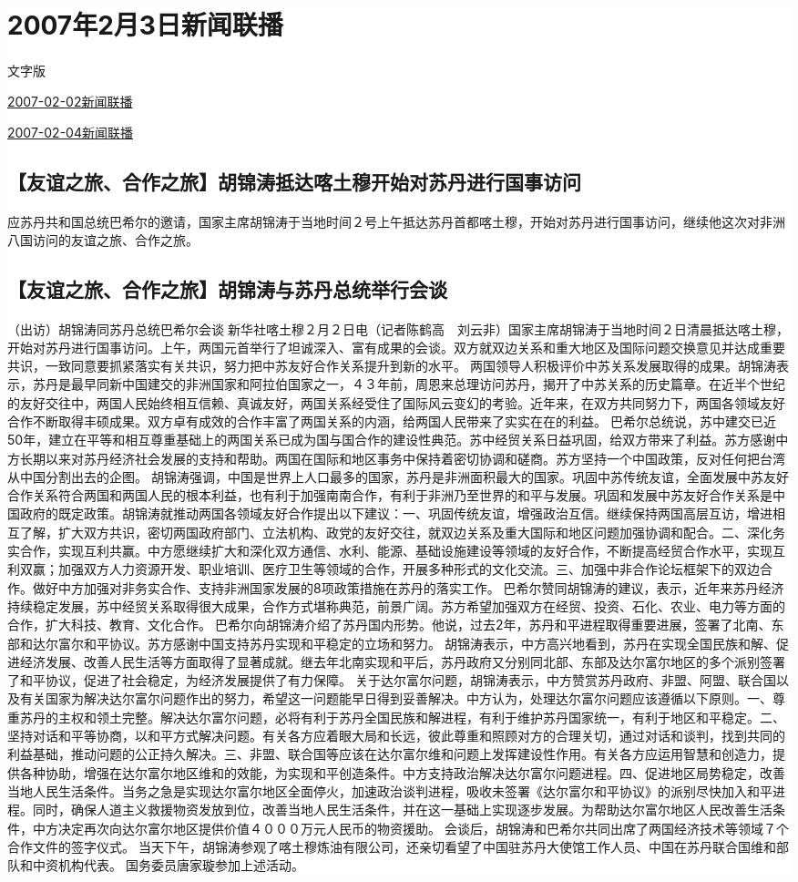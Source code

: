 







# 2007年2月3日新闻联播
 文字版








[2007-02-02新闻联播](/xinwenlianbo/20070202)


[2007-02-04新闻联播](/xinwenlianbo/20070204)





## 【友谊之旅、合作之旅】胡锦涛抵达喀土穆开始对苏丹进行国事访问


应苏丹共和国总统巴希尔的邀请，国家主席胡锦涛于当地时间２号上午抵达苏丹首都喀土穆，开始对苏丹进行国事访问，继续他这次对非洲八国访问的友谊之旅、合作之旅。


## 【友谊之旅、合作之旅】胡锦涛与苏丹总统举行会谈


（出访）胡锦涛同苏丹总统巴希尔会谈
新华社喀土穆２月２日电（记者陈鹤高　刘云非）国家主席胡锦涛于当地时间２日清晨抵达喀土穆，开始对苏丹进行国事访问。上午，两国元首举行了坦诚深入、富有成果的会谈。双方就双边关系和重大地区及国际问题交换意见并达成重要共识，一致同意要抓紧落实有关共识，努力把中苏友好合作关系提升到新的水平。
两国领导人积极评价中苏关系发展取得的成果。胡锦涛表示，苏丹是最早同新中国建交的非洲国家和阿拉伯国家之一，４３年前，周恩来总理访问苏丹，揭开了中苏关系的历史篇章。在近半个世纪的友好交往中，两国人民始终相互信赖、真诚友好，两国关系经受住了国际风云变幻的考验。近年来，在双方共同努力下，两国各领域友好合作不断取得丰硕成果。双方卓有成效的合作丰富了两国关系的内涵，给两国人民带来了实实在在的利益。
巴希尔总统说，苏中建交已近50年，建立在平等和相互尊重基础上的两国关系已成为国与国合作的建设性典范。苏中经贸关系日益巩固，给双方带来了利益。苏方感谢中方长期以来对苏丹经济社会发展的支持和帮助。两国在国际和地区事务中保持着密切协调和磋商。苏方坚持一个中国政策，反对任何把台湾从中国分割出去的企图。
胡锦涛强调，中国是世界上人口最多的国家，苏丹是非洲面积最大的国家。巩固中苏传统友谊，全面发展中苏友好合作关系符合两国和两国人民的根本利益，也有利于加强南南合作，有利于非洲乃至世界的和平与发展。巩固和发展中苏友好合作关系是中国政府的既定政策。胡锦涛就推动两国各领域友好合作提出以下建议：一、巩固传统友谊，增强政治互信。继续保持两国高层互访，增进相互了解，扩大双方共识，密切两国政府部门、立法机构、政党的友好交往，就双边关系及重大国际和地区问题加强协调和配合。二、深化务实合作，实现互利共赢。中方愿继续扩大和深化双方通信、水利、能源、基础设施建设等领域的友好合作，不断提高经贸合作水平，实现互利双赢；加强双方人力资源开发、职业培训、医疗卫生等领域的合作，开展多种形式的文化交流。三、加强中非合作论坛框架下的双边合作。做好中方加强对非务实合作、支持非洲国家发展的8项政策措施在苏丹的落实工作。
巴希尔赞同胡锦涛的建议，表示，近年来苏丹经济持续稳定发展，苏中经贸关系取得很大成果，合作方式堪称典范，前景广阔。苏方希望加强双方在经贸、投资、石化、农业、电力等方面的合作，扩大科技、教育、文化合作。
巴希尔向胡锦涛介绍了苏丹国内形势。他说，过去2年，苏丹和平进程取得重要进展，签署了北南、东部和达尔富尔和平协议。苏方感谢中国支持苏丹实现和平稳定的立场和努力。
胡锦涛表示，中方高兴地看到，苏丹在实现全国民族和解、促进经济发展、改善人民生活等方面取得了显著成就。继去年北南实现和平后，苏丹政府又分别同北部、东部及达尔富尔地区的多个派别签署了和平协议，促进了社会稳定，为经济发展提供了有力保障。
关于达尔富尔问题，胡锦涛表示，中方赞赏苏丹政府、非盟、阿盟、联合国以及有关国家为解决达尔富尔问题作出的努力，希望这一问题能早日得到妥善解决。中方认为，处理达尔富尔问题应该遵循以下原则。一、尊重苏丹的主权和领土完整。解决达尔富尔问题，必将有利于苏丹全国民族和解进程，有利于维护苏丹国家统一，有利于地区和平稳定。二、坚持对话和平等协商，以和平方式解决问题。有关各方应着眼大局和长远，彼此尊重和照顾对方的合理关切，通过对话和谈判，找到共同的利益基础，推动问题的公正持久解决。三、非盟、联合国等应该在达尔富尔维和问题上发挥建设性作用。有关各方应运用智慧和创造力，提供各种协助，增强在达尔富尔地区维和的效能，为实现和平创造条件。中方支持政治解决达尔富尔问题进程。四、促进地区局势稳定，改善当地人民生活条件。当务之急是实现达尔富尔地区全面停火，加速政治谈判进程，吸收未签署《达尔富尔和平协议》的派别尽快加入和平进程。同时，确保人道主义救援物资发放到位，改善当地人民生活条件，并在这一基础上实现逐步发展。为帮助达尔富尔地区人民改善生活条件，中方决定再次向达尔富尔地区提供价值４０００万元人民币的物资援助。
会谈后，胡锦涛和巴希尔共同出席了两国经济技术等领域７个合作文件的签字仪式。
当天下午，胡锦涛参观了喀土穆炼油有限公司，还亲切看望了中国驻苏丹大使馆工作人员、中国在苏丹联合国维和部队和中资机构代表。
国务委员唐家璇参加上述活动。

